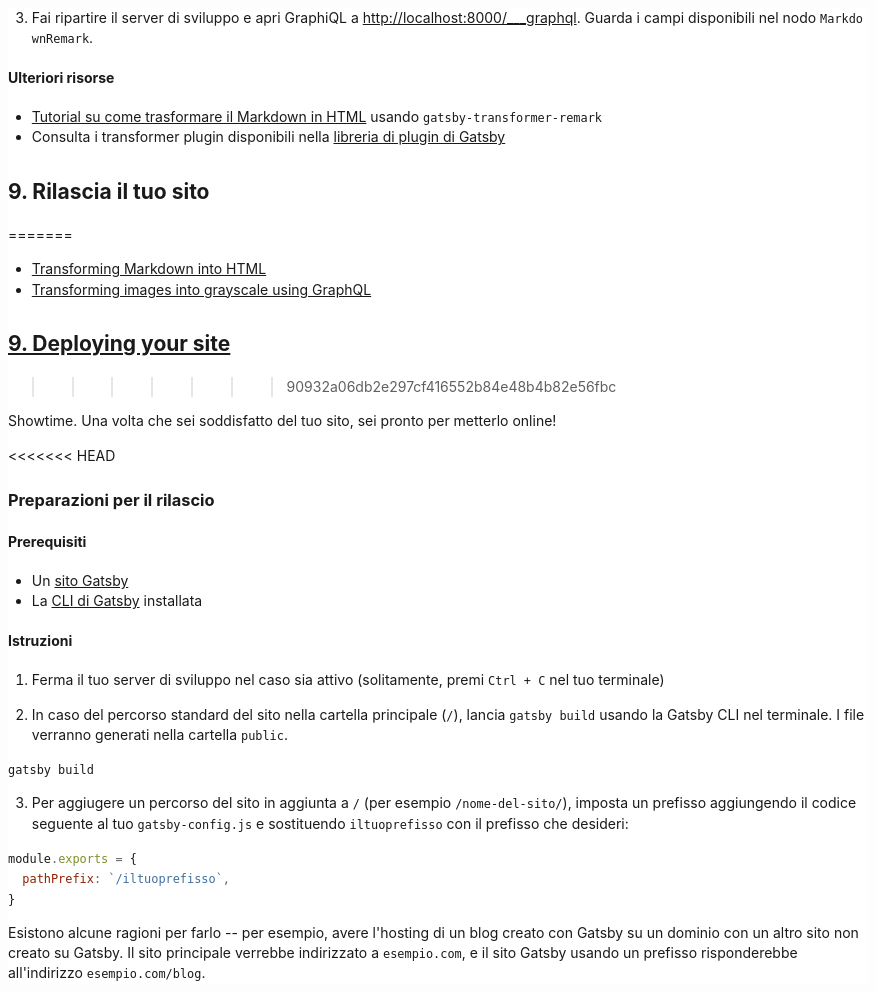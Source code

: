 3. Fai ripartire il server di sviluppo e apri GraphiQL a <http://localhost:8000/___graphql>. Guarda i campi disponibili nel nodo `MarkdownRemark`.

#### Ulteriori risorse

- [Tutorial su come trasformare il Markdown in HTML](/tutorial/part-six/#transformer-plugins) usando `gatsby-transformer-remark`
- Consulta i transformer plugin disponibili nella [libreria di plugin di Gatsby](/plugins/?=transformer)

## 9. Rilascia il tuo sito
=======
- [Transforming Markdown into HTML](/docs/recipes/transforming-data#transforming-markdown-into-html)
- [Transforming images into grayscale using GraphQL](/docs/recipes/transforming-data#transforming-images-into-grayscale-using-graphql)

## [9. Deploying your site](/docs/recipes/deploying-your-site)
>>>>>>> 90932a06db2e297cf416552b84e48b4b82e56fbc

Showtime. Una volta che sei soddisfatto del tuo sito, sei pronto per metterlo online!

<<<<<<< HEAD
### Preparazioni per il rilascio

#### Prerequisiti

- Un [sito Gatsby](/docs/quick-start)
- La [CLI di Gatsby](/docs/gatsby-cli/) installata

#### Istruzioni

1. Ferma il tuo server di sviluppo nel caso sia attivo (solitamente, premi `Ctrl + C` nel tuo terminale)

2. In caso del percorso standard del sito nella cartella principale (`/`), lancia `gatsby build` usando la Gatsby CLI nel terminale. I file verranno generati nella cartella `public`.

```shell
gatsby build
```

3. Per aggiugere un percorso del sito in aggiunta a `/` (per esempio `/nome-del-sito/`), imposta un prefisso aggiungendo il codice seguente al tuo `gatsby-config.js` e sostituendo `iltuoprefisso` con il prefisso che desideri:

```js:title=gatsby-config.js
module.exports = {
  pathPrefix: `/iltuoprefisso`,
}
```

Esistono alcune ragioni per farlo -- per esempio, avere l'hosting di un blog creato con Gatsby su un dominio con un altro sito non creato su Gatsby. Il sito principale verrebbe indirizzato a `esempio.com`, e il sito Gatsby usando un prefisso risponderebbe all'indirizzo `esempio.com/blog`.
